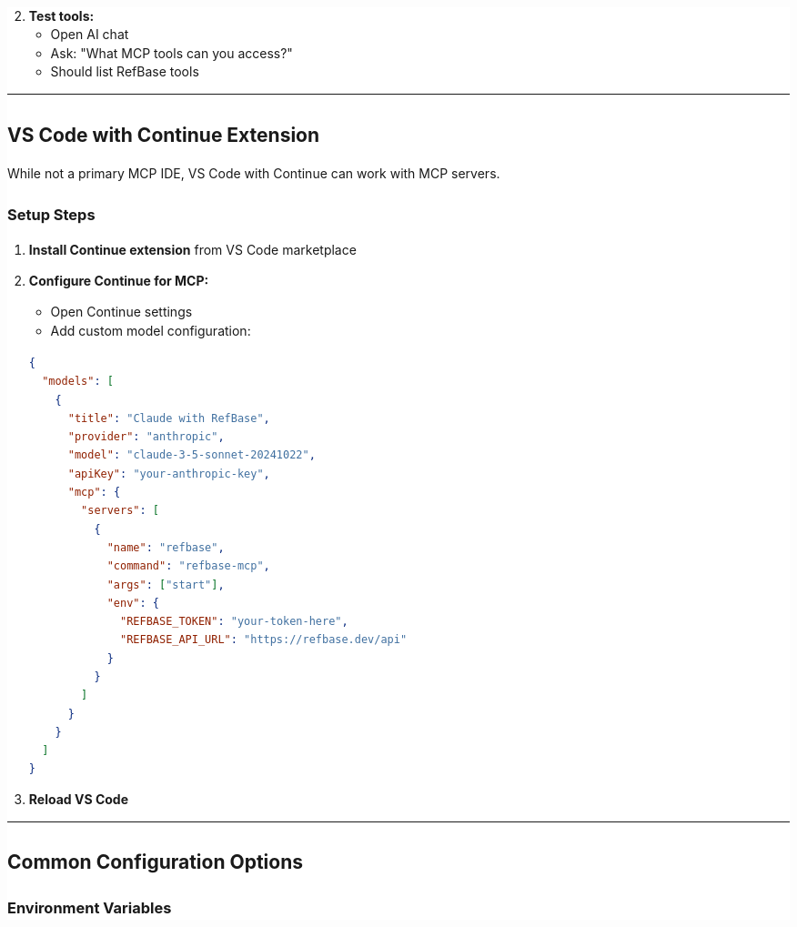 2. **Test tools:**
   - Open AI chat
   - Ask: "What MCP tools can you access?"
   - Should list RefBase tools

---

## VS Code with Continue Extension

While not a primary MCP IDE, VS Code with Continue can work with MCP servers.

### Setup Steps

1. **Install Continue extension** from VS Code marketplace

2. **Configure Continue for MCP:**
   - Open Continue settings
   - Add custom model configuration:

   ```json
   {
     "models": [
       {
         "title": "Claude with RefBase",
         "provider": "anthropic",
         "model": "claude-3-5-sonnet-20241022",
         "apiKey": "your-anthropic-key",
         "mcp": {
           "servers": [
             {
               "name": "refbase",
               "command": "refbase-mcp",
               "args": ["start"],
               "env": {
                 "REFBASE_TOKEN": "your-token-here",
                 "REFBASE_API_URL": "https://refbase.dev/api"
               }
             }
           ]
         }
       }
     ]
   }
   ```

3. **Reload VS Code**

---

## Common Configuration Options

### Environment Variables
